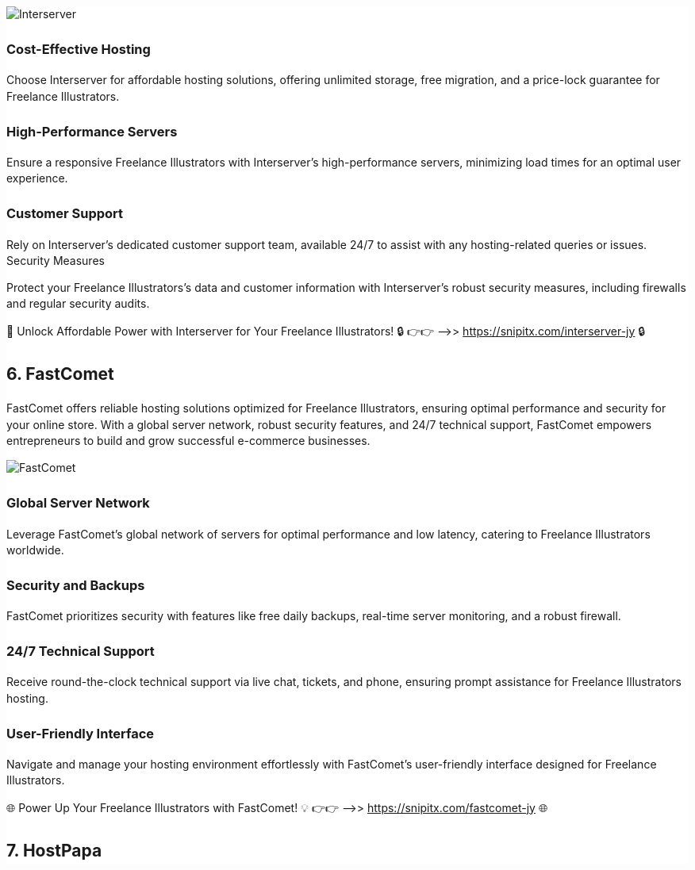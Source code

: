 ![Interserver](https://i.imgur.com/OM5dOEW.jpeg "Interserver Hosting")

### Cost-Effective Hosting
Choose Interserver for affordable hosting solutions, offering unlimited storage, free migration, and a price-lock guarantee for Freelance Illustrators.

### High-Performance Servers
Ensure a responsive Freelance Illustrators with Interserver’s high-performance servers, minimizing load times for an optimal user experience.

### Customer Support
Rely on Interserver’s dedicated customer support team, available 24/7 to assist with any hosting-related queries or issues.
Security Measures

Protect your Freelance Illustrators’s data and customer information with Interserver’s robust security measures, including firewalls and regular security audits.

💸 Unlock Affordable Power with Interserver for Your Freelance Illustrators! 🔒
👉👉 -->> https://snipitx.com/interserver-jy 🔒

## 6. FastComet

FastComet offers reliable hosting solutions optimized for Freelance Illustrators, ensuring optimal performance and security for your online store. With a global server network, robust security features, and 24/7 technical support, FastComet empowers entrepreneurs to build and grow successful e-commerce businesses.

![FastComet](https://i.imgur.com/7qgXuWp.png "FastComet Hosting")

### Global Server Network
Leverage FastComet’s global network of servers for optimal performance and low latency, catering to Freelance Illustrators worldwide.

### Security and Backups
FastComet prioritizes security with features like free daily backups, real-time server monitoring, and a robust firewall.

### 24/7 Technical Support
Receive round-the-clock technical support via live chat, tickets, and phone, ensuring prompt assistance for Freelance Illustrators hosting.

### User-Friendly Interface
Navigate and manage your hosting environment effortlessly with FastComet’s user-friendly interface designed for Freelance Illustrators.

🌐 Power Up Your Freelance Illustrators with FastComet! 💡
👉👉 -->> https://snipitx.com/fastcomet-jy 🌐

## 7. HostPapa
